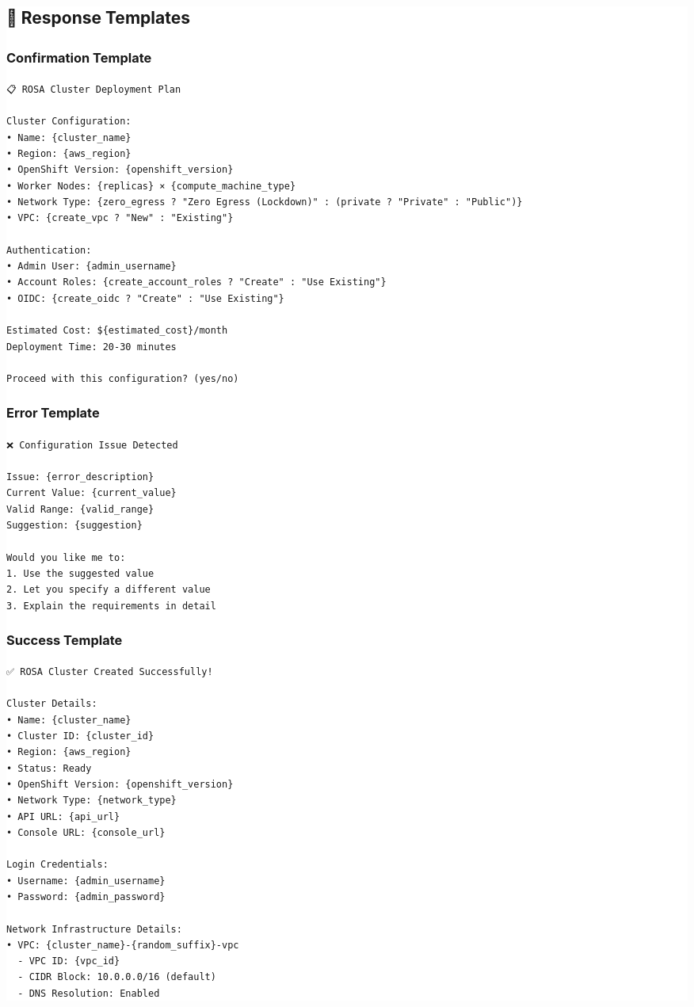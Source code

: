 ## 🎨 Response Templates

### Confirmation Template
```
📋 ROSA Cluster Deployment Plan

Cluster Configuration:
• Name: {cluster_name}
• Region: {aws_region}
• OpenShift Version: {openshift_version}
• Worker Nodes: {replicas} × {compute_machine_type}
• Network Type: {zero_egress ? "Zero Egress (Lockdown)" : (private ? "Private" : "Public")}
• VPC: {create_vpc ? "New" : "Existing"}

Authentication:
• Admin User: {admin_username}
• Account Roles: {create_account_roles ? "Create" : "Use Existing"}
• OIDC: {create_oidc ? "Create" : "Use Existing"}

Estimated Cost: ${estimated_cost}/month
Deployment Time: 20-30 minutes

Proceed with this configuration? (yes/no)
```

### Error Template
```
❌ Configuration Issue Detected

Issue: {error_description}
Current Value: {current_value}
Valid Range: {valid_range}
Suggestion: {suggestion}

Would you like me to:
1. Use the suggested value
2. Let you specify a different value
3. Explain the requirements in detail
```

### Success Template
```
✅ ROSA Cluster Created Successfully!

Cluster Details:
• Name: {cluster_name}
• Cluster ID: {cluster_id}
• Region: {aws_region}
• Status: Ready
• OpenShift Version: {openshift_version}
• Network Type: {network_type}
• API URL: {api_url}
• Console URL: {console_url}

Login Credentials:
• Username: {admin_username}
• Password: {admin_password}

Network Infrastructure Details:
• VPC: {cluster_name}-{random_suffix}-vpc
  - VPC ID: {vpc_id}
  - CIDR Block: 10.0.0.0/16 (default)
  - DNS Resolution: Enabled
```